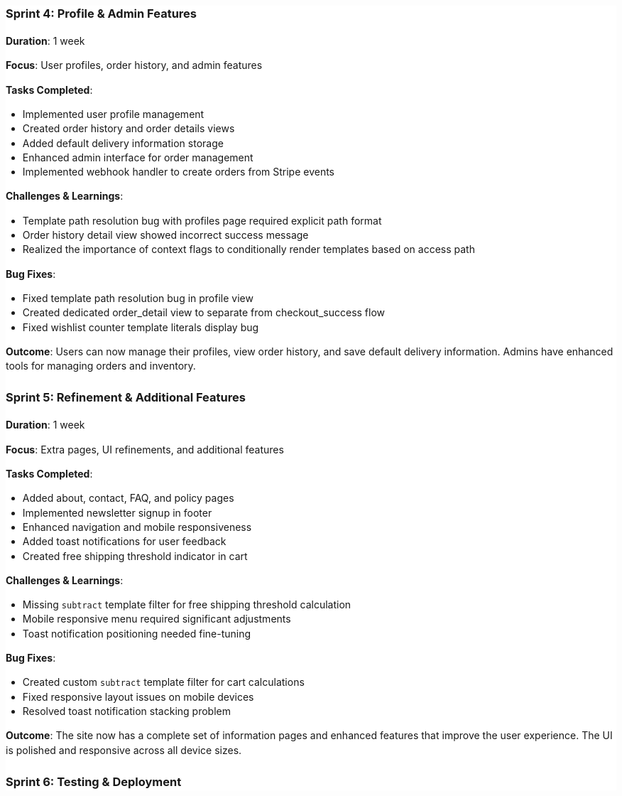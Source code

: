 ### Sprint 4: Profile & Admin Features

**Duration**: 1 week 

**Focus**: User profiles, order history, and admin features

**Tasks Completed**:
- Implemented user profile management
- Created order history and order details views
- Added default delivery information storage
- Enhanced admin interface for order management
- Implemented webhook handler to create orders from Stripe events

**Challenges & Learnings**:
- Template path resolution bug with profiles page required explicit path format
- Order history detail view showed incorrect success message
- Realized the importance of context flags to conditionally render templates based on access path

**Bug Fixes**:
- Fixed template path resolution bug in profile view
- Created dedicated order_detail view to separate from checkout_success flow
- Fixed wishlist counter template literals display bug

**Outcome**: 
Users can now manage their profiles, view order history, and save default delivery information. Admins have enhanced tools for managing orders and inventory.

### Sprint 5: Refinement & Additional Features

**Duration**: 1 week 

**Focus**: Extra pages, UI refinements, and additional features

**Tasks Completed**:
- Added about, contact, FAQ, and policy pages
- Implemented newsletter signup in footer
- Enhanced navigation and mobile responsiveness
- Added toast notifications for user feedback
- Created free shipping threshold indicator in cart

**Challenges & Learnings**:
- Missing `subtract` template filter for free shipping threshold calculation
- Mobile responsive menu required significant adjustments
- Toast notification positioning needed fine-tuning

**Bug Fixes**:
- Created custom `subtract` template filter for cart calculations
- Fixed responsive layout issues on mobile devices
- Resolved toast notification stacking problem

**Outcome**: 
The site now has a complete set of information pages and enhanced features that improve the user experience. The UI is polished and responsive across all device sizes.

### Sprint 6: Testing & Deployment
